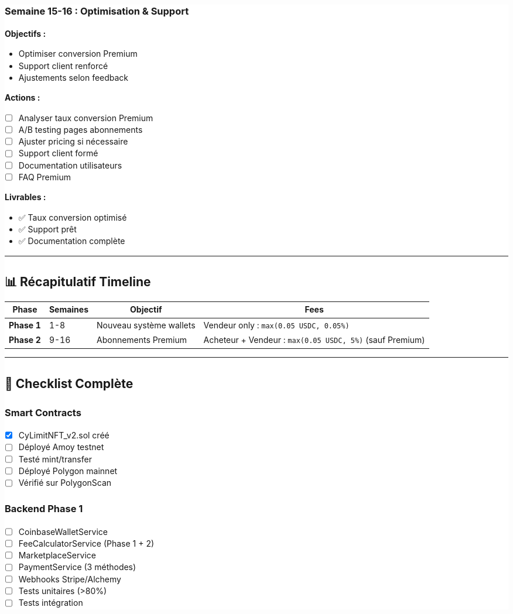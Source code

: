 
### Semaine 15-16 : Optimisation & Support

**Objectifs :**
- Optimiser conversion Premium
- Support client renforcé
- Ajustements selon feedback

**Actions :**
- [ ] Analyser taux conversion Premium
- [ ] A/B testing pages abonnements
- [ ] Ajuster pricing si nécessaire
- [ ] Support client formé
- [ ] Documentation utilisateurs
- [ ] FAQ Premium

**Livrables :**
- ✅ Taux conversion optimisé
- ✅ Support prêt
- ✅ Documentation complète

---

## 📊 Récapitulatif Timeline

| Phase | Semaines | Objectif | Fees |
|-------|----------|----------|------|
| **Phase 1** | 1-8 | Nouveau système wallets | Vendeur only : `max(0.05 USDC, 0.05%)` |
| **Phase 2** | 9-16 | Abonnements Premium | Acheteur + Vendeur : `max(0.05 USDC, 5%)` (sauf Premium) |

---

## 🎯 Checklist Complète

### Smart Contracts
- [x] CyLimitNFT_v2.sol créé
- [ ] Déployé Amoy testnet
- [ ] Testé mint/transfer
- [ ] Déployé Polygon mainnet
- [ ] Vérifié sur PolygonScan

### Backend Phase 1
- [ ] CoinbaseWalletService
- [ ] FeeCalculatorService (Phase 1 + 2)
- [ ] MarketplaceService
- [ ] PaymentService (3 méthodes)
- [ ] Webhooks Stripe/Alchemy
- [ ] Tests unitaires (>80%)
- [ ] Tests intégration
